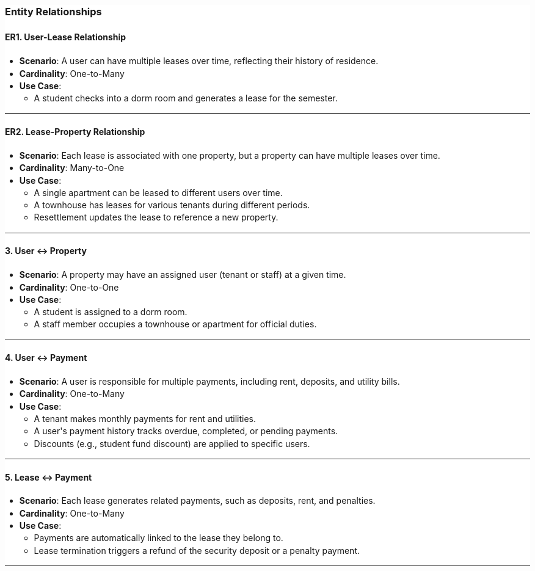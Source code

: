 
### Entity Relationships

#### ER1. User-Lease Relationship

- **Scenario**: A user can have multiple leases over time, reflecting their history of residence.
- **Cardinality**: One-to-Many
- **Use Case**:
  - A student checks into a dorm room and generates a lease for the semester.

---

#### ER2. Lease-Property Relationship

- **Scenario**: Each lease is associated with one property, but a property can have multiple leases over time.
- **Cardinality**: Many-to-One
- **Use Case**:
  - A single apartment can be leased to different users over time.
  - A townhouse has leases for various tenants during different periods.
  - Resettlement updates the lease to reference a new property.

---

#### 3. User ↔ Property

- **Scenario**: A property may have an assigned user (tenant or staff) at a given time.
- **Cardinality**: One-to-One
- **Use Case**:
  - A student is assigned to a dorm room.
  - A staff member occupies a townhouse or apartment for official duties.

---

#### 4. User ↔ Payment

- **Scenario**: A user is responsible for multiple payments, including rent, deposits, and utility bills.
- **Cardinality**: One-to-Many
- **Use Case**:
  - A tenant makes monthly payments for rent and utilities.
  - A user's payment history tracks overdue, completed, or pending payments.
  - Discounts (e.g., student fund discount) are applied to specific users.

---

#### 5. Lease ↔ Payment

- **Scenario**: Each lease generates related payments, such as deposits, rent, and penalties.
- **Cardinality**: One-to-Many
- **Use Case**:
  - Payments are automatically linked to the lease they belong to.
  - Lease termination triggers a refund of the security deposit or a penalty payment.

---
